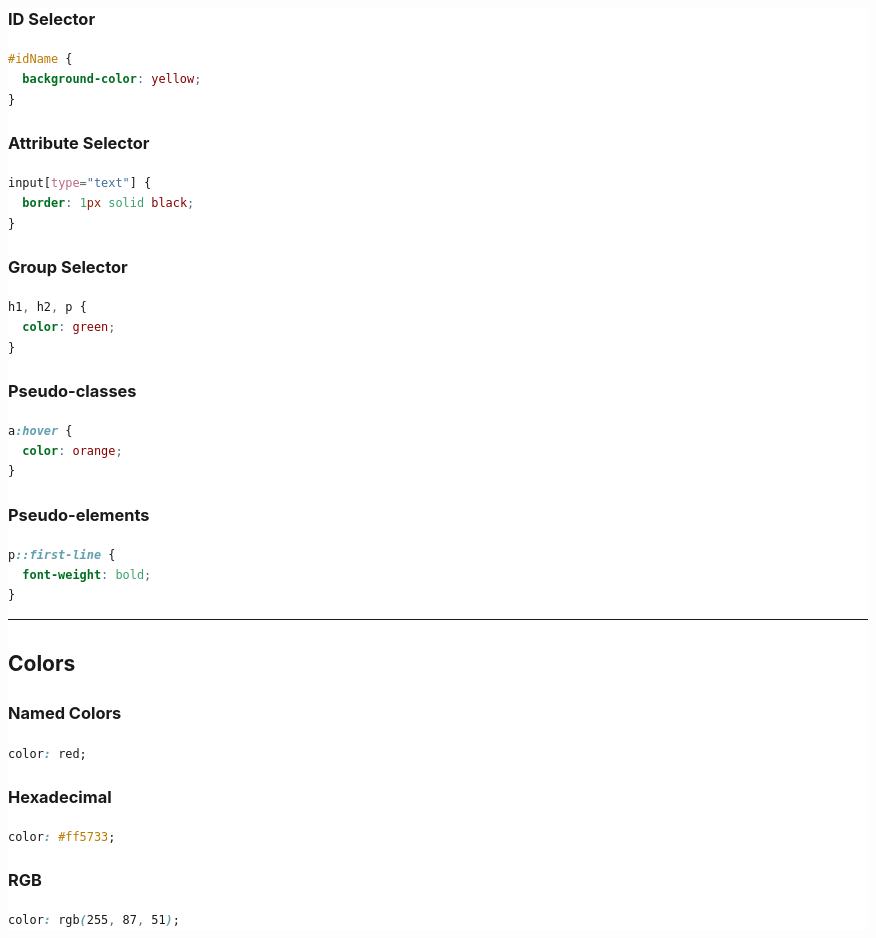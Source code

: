 ### ID Selector
```css
#idName {
  background-color: yellow;
}
```

### Attribute Selector
```css
input[type="text"] {
  border: 1px solid black;
}
```

### Group Selector
```css
h1, h2, p {
  color: green;
}
```

### Pseudo-classes
```css
a:hover {
  color: orange;
}
```

### Pseudo-elements
```css
p::first-line {
  font-weight: bold;
}
```

---

## Colors

### Named Colors
```css
color: red;
```

### Hexadecimal
```css
color: #ff5733;
```

### RGB
```css
color: rgb(255, 87, 51);
```
